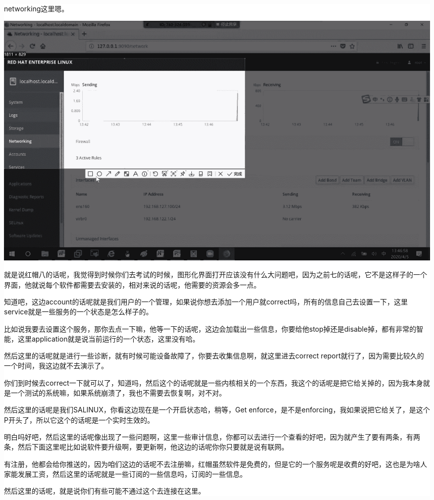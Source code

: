 networking这里嗯。

![](img/f3d1dee28c5e1c7e5d0beeaecbc8a52b_12.png)

就是说红帽八的话呢，我觉得到时候你们去考试的时候，图形化界面打开应该没有什么大问题吧，因为之前七的话呢，它不是这样子的一个界面，他就说每个软件都需要去安装的，相对来说的话呢，他需要的资源会多一点。

知道吧，这边account的话呢就是我们用户的一个管理，如果说你想去添加一个用户就correct吗，所有的信息自己去设置一下，这里service就是一些服务的一个状态是怎么样子的。

比如说我要去设置这个服务，那你去点一下嘛，他等一下的话呢，这边会加载出一些信息，你要给他stop掉还是disable掉，都有非常的智能，这里application就是说当前运行的一个状态，这里没有哈。

然后这里的话呢就是进行一些诊断，就有时候可能设备故障了，你要去收集信息啊，就这里进去correct report就行了，因为需要比较久的一个时间，我这边就不去演示了。

你们到时候去correct一下就可以了，知道吗，然后这个的话呢就是一些内核相关的一个东西，我这个的话呢是把它给关掉的，因为我本身就是一个测试的系统嘛，如果系统崩溃了，我也不需要去恢复啊，对不对。

然后这里的话呢是我们SALINUX，你看这边现在是一个开启状态哈，稍等，Get enforce，是不是enforcing，我如果说把它给关了，是这个P开头了，所以它这个的话呢是一个实时生效的。

明白吗好吧，然后这里的话呢像出现了一些问题啊，这里一些审计信息，你都可以去进行一个查看的好吧，因为就产生了要有两条，有两条，然后下面这里呢比如说软件要升级啊，要更新啊，他这边的话呢你你只要就是说有联网。

有注册，他都会给你推送的，因为咱们这边的话呢不去注册嘛，红帽虽然软件是免费的，但是它的一个服务呢是收费的好吧，这也是为啥人家能发展工资，然后这里的话呢就是一些订阅的一些信息吗，订阅的一些信息。

然后这里的话呢，就是说你们有些可能不通过这个去连接在这里。
